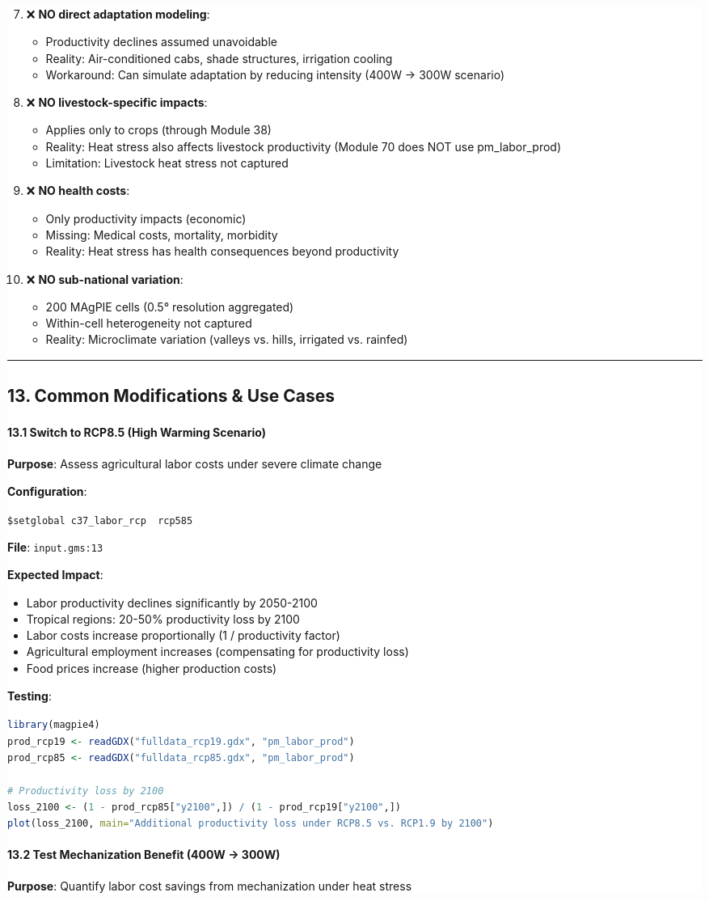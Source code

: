 7. ❌ **NO direct adaptation modeling**:
   - Productivity declines assumed unavoidable
   - Reality: Air-conditioned cabs, shade structures, irrigation cooling
   - Workaround: Can simulate adaptation by reducing intensity (400W → 300W scenario)

8. ❌ **NO livestock-specific impacts**:
   - Applies only to crops (through Module 38)
   - Reality: Heat stress also affects livestock productivity (Module 70 does NOT use pm_labor_prod)
   - Limitation: Livestock heat stress not captured

9. ❌ **NO health costs**:
   - Only productivity impacts (economic)
   - Missing: Medical costs, mortality, morbidity
   - Reality: Heat stress has health consequences beyond productivity

10. ❌ **NO sub-national variation**:
    - 200 MAgPIE cells (0.5° resolution aggregated)
    - Within-cell heterogeneity not captured
    - Reality: Microclimate variation (valleys vs. hills, irrigated vs. rainfed)

---

## 13. Common Modifications & Use Cases

#### 13.1 Switch to RCP8.5 (High Warming Scenario)

**Purpose**: Assess agricultural labor costs under severe climate change

**Configuration**:
```gams
$setglobal c37_labor_rcp  rcp585
```

**File**: `input.gms:13`

**Expected Impact**:
- Labor productivity declines significantly by 2050-2100
- Tropical regions: 20-50% productivity loss by 2100
- Labor costs increase proportionally (1 / productivity factor)
- Agricultural employment increases (compensating for productivity loss)
- Food prices increase (higher production costs)

**Testing**:
```r
library(magpie4)
prod_rcp19 <- readGDX("fulldata_rcp19.gdx", "pm_labor_prod")
prod_rcp85 <- readGDX("fulldata_rcp85.gdx", "pm_labor_prod")

# Productivity loss by 2100
loss_2100 <- (1 - prod_rcp85["y2100",]) / (1 - prod_rcp19["y2100",])
plot(loss_2100, main="Additional productivity loss under RCP8.5 vs. RCP1.9 by 2100")
```

#### 13.2 Test Mechanization Benefit (400W → 300W)

**Purpose**: Quantify labor cost savings from mechanization under heat stress
